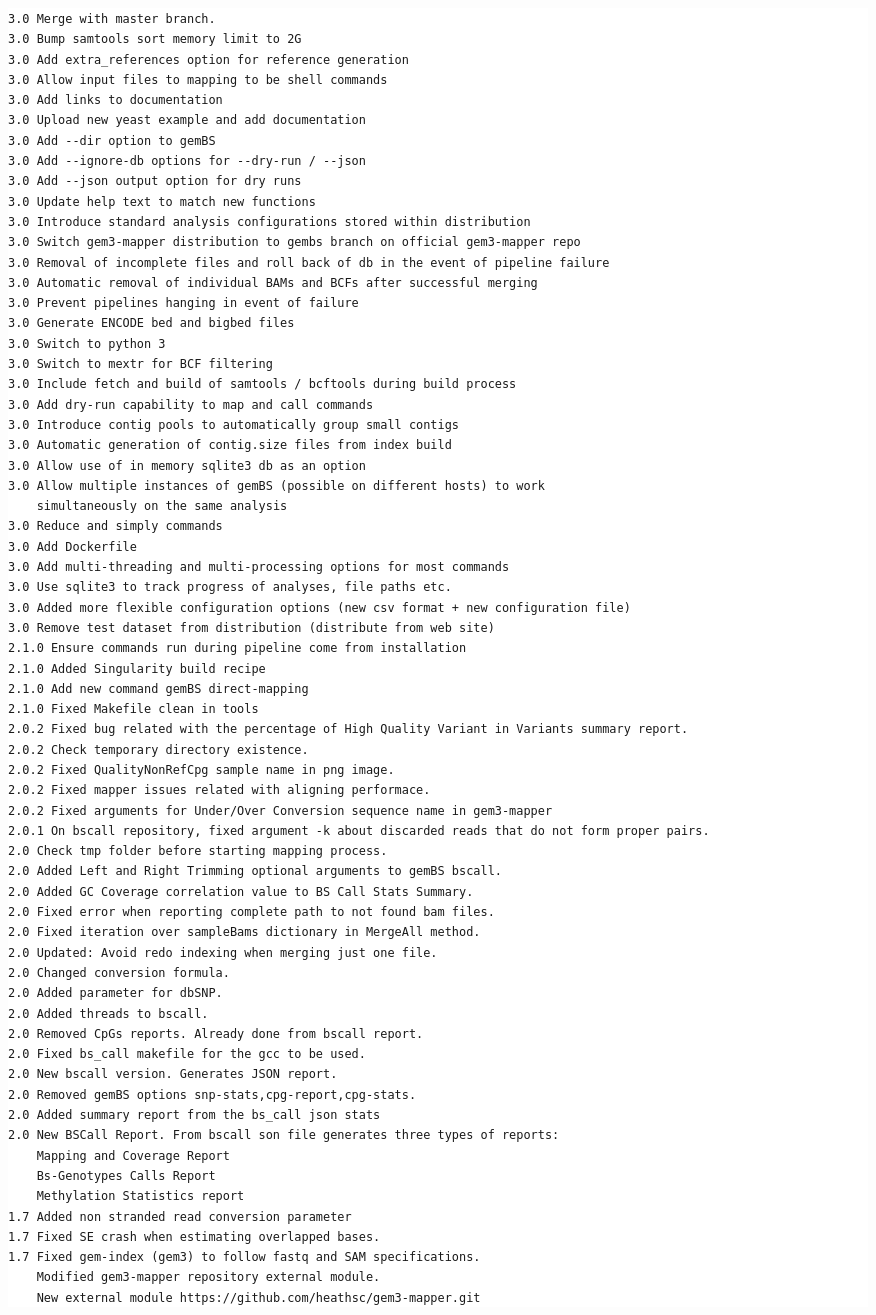     3.0 Merge with master branch.
    3.0 Bump samtools sort memory limit to 2G
    3.0 Add extra_references option for reference generation
    3.0 Allow input files to mapping to be shell commands
    3.0 Add links to documentation
    3.0 Upload new yeast example and add documentation
    3.0 Add --dir option to gemBS
    3.0 Add --ignore-db options for --dry-run / --json
    3.0 Add --json output option for dry runs
    3.0 Update help text to match new functions
    3.0 Introduce standard analysis configurations stored within distribution
    3.0 Switch gem3-mapper distribution to gembs branch on official gem3-mapper repo
    3.0 Removal of incomplete files and roll back of db in the event of pipeline failure
    3.0 Automatic removal of individual BAMs and BCFs after successful merging
    3.0 Prevent pipelines hanging in event of failure
    3.0 Generate ENCODE bed and bigbed files
    3.0 Switch to python 3
    3.0 Switch to mextr for BCF filtering
    3.0 Include fetch and build of samtools / bcftools during build process
    3.0 Add dry-run capability to map and call commands
    3.0 Introduce contig pools to automatically group small contigs
    3.0 Automatic generation of contig.size files from index build
    3.0 Allow use of in memory sqlite3 db as an option
    3.0 Allow multiple instances of gemBS (possible on different hosts) to work 
        simultaneously on the same analysis
    3.0 Reduce and simply commands
    3.0 Add Dockerfile
    3.0 Add multi-threading and multi-processing options for most commands
    3.0 Use sqlite3 to track progress of analyses, file paths etc.
    3.0 Added more flexible configuration options (new csv format + new configuration file)
    3.0 Remove test dataset from distribution (distribute from web site)
    2.1.0 Ensure commands run during pipeline come from installation
    2.1.0 Added Singularity build recipe
    2.1.0 Add new command gemBS direct-mapping
    2.1.0 Fixed Makefile clean in tools
    2.0.2 Fixed bug related with the percentage of High Quality Variant in Variants summary report.
    2.0.2 Check temporary directory existence.
    2.0.2 Fixed QualityNonRefCpg sample name in png image.
    2.0.2 Fixed mapper issues related with aligning performace.
    2.0.2 Fixed arguments for Under/Over Conversion sequence name in gem3-mapper
    2.0.1 On bscall repository, fixed argument -k about discarded reads that do not form proper pairs.
    2.0 Check tmp folder before starting mapping process.
    2.0 Added Left and Right Trimming optional arguments to gemBS bscall.
    2.0 Added GC Coverage correlation value to BS Call Stats Summary.
    2.0 Fixed error when reporting complete path to not found bam files.
    2.0 Fixed iteration over sampleBams dictionary in MergeAll method.
    2.0 Updated: Avoid redo indexing when merging just one file.
    2.0 Changed conversion formula.
    2.0 Added parameter for dbSNP.
    2.0 Added threads to bscall.
    2.0 Removed CpGs reports. Already done from bscall report.
    2.0 Fixed bs_call makefile for the gcc to be used.
    2.0 New bscall version. Generates JSON report.
    2.0 Removed gemBS options snp-stats,cpg-report,cpg-stats.
    2.0 Added summary report from the bs_call json stats
    2.0 New BSCall Report. From bscall son file generates three types of reports:
        Mapping and Coverage Report
        Bs-Genotypes Calls Report
        Methylation Statistics report
    1.7 Added non stranded read conversion parameter
    1.7 Fixed SE crash when estimating overlapped bases.
    1.7 Fixed gem-index (gem3) to follow fastq and SAM specifications. 
        Modified gem3-mapper repository external module.
        New external module https://github.com/heathsc/gem3-mapper.git
